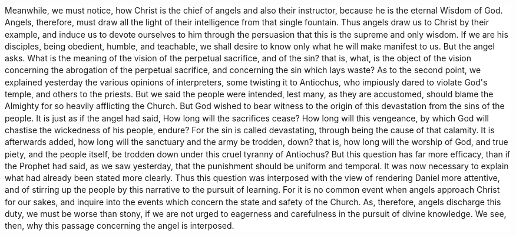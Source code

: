 Meanwhile, we must notice, how Christ is the chief of angels and also their instructor, because he is the eternal Wisdom of God. Angels, therefore, must draw all the light of their intelligence from that single fountain. Thus angels draw us to Christ by their example, and induce us to devote ourselves to him through the persuasion that this is the supreme and only wisdom. If we are his disciples, being obedient, humble, and teachable, we shall desire to know only what he will make manifest to us. But the angel asks. What is the meaning of the vision of the perpetual sacrifice, and of the sin? that is, what, is the object of the vision concerning the abrogation of the perpetual sacrifice, and concerning the sin which lays waste? As to the second point, we explained yesterday the various opinions of interpreters, some twisting it to Antiochus, who impiously dared to violate God's temple, and others to the priests. But we said the people were intended, lest many, as they are accustomed, should blame the Almighty for so heavily afflicting the Church. But God wished to bear witness to the origin of this devastation from the sins of the people. It is just as if the angel had said, How long will the sacrifices cease? How long will this vengeance, by which God will chastise the wickedness of his people, endure? For the sin is called devastating, through being the cause of that calamity. It is afterwards added, how long will the sanctuary and the army be trodden, down? that is, how long will the worship of God, and true piety, and the people itself, be trodden down under this cruel tyranny of Antiochus? But this question has far more efficacy, than if the Prophet had said, as we saw yesterday, that the punishment should be uniform and temporal. It was now necessary to explain what had already been stated more clearly. Thus this question was interposed with the view of rendering Daniel more attentive, and of stirring up the people by this narrative to the pursuit of learning. For it is no common event when angels approach Christ for our sakes, and inquire into the events which concern the state and safety of the Church. As, therefore, angels discharge this duty, we must be worse than stony, if we are not urged to eagerness and carefulness in the pursuit of divine knowledge. We see, then, why this passage concerning the angel is interposed.
